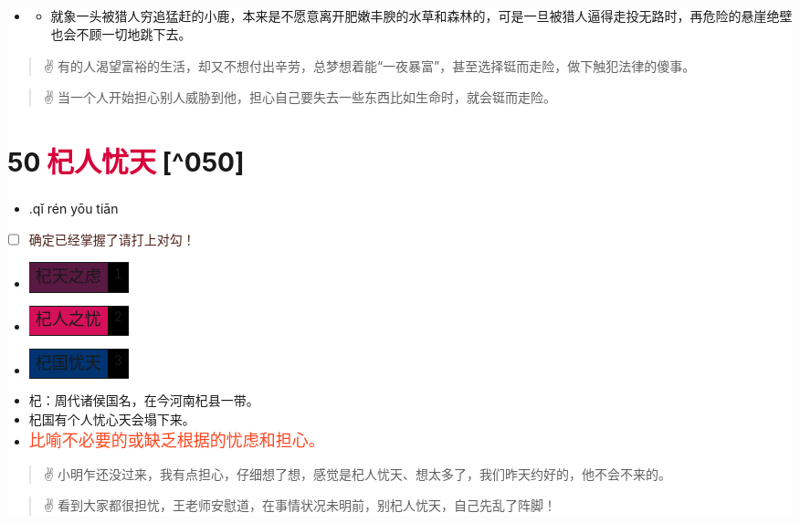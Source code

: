  - - 就象一头被猎人穷追猛赶的小鹿，本来是不愿意离开肥嫩丰腴的水草和森林的，可是一旦被猎人逼得走投无路时，再危险的悬崖绝壁也会不顾一切地跳下去。

> ✌️ 有的人渴望富裕的生活，却又不想付出辛劳，总梦想着能“一夜暴富”，甚至选择铤而走险，做下触犯法律的傻事。

> ✌️ 当一个人开始担心别人威胁到他，担心自己要失去一些东西比如生命时，就会铤而走险。

# 50 <span style="font-family:KaiTi; font-size:30px; color: #d7003a">杞人忧天</span> [^050]
- .qǐ rén yōu tiān
 - [ ] <span style="color: #4c221b">确定已经掌握了请打上对勾！</span>
- <table><td bgcolor=#591942><font size = '4'>杞天之虑</font><td bgcolor=#000000>1</table>
- <table><td bgcolor=#D60F5B><font size = '4'>杞人之忧</font><td bgcolor=#000000>2</table>
- <table><td bgcolor=#003472><font size = '4'>杞国忧天</font><td bgcolor=#000000>3</table>
- 杞：周代诸侯国名，在今河南杞县一带。
- 杞国有个人忧心天会塌下来。
- <span style="color: #ff461f; font-size:18px">比喻不必要的或缺乏根据的忧虑和担心。</span></span>

> ✌️ 小明乍还没过来，我有点担心，仔细想了想，感觉是杞人忧天、想太多了，我们昨天约好的，他不会不来的。

> ✌️ 看到大家都很担忧，王老师安慰道，在事情状况未明前，别杞人忧天，自己先乱了阵脚！